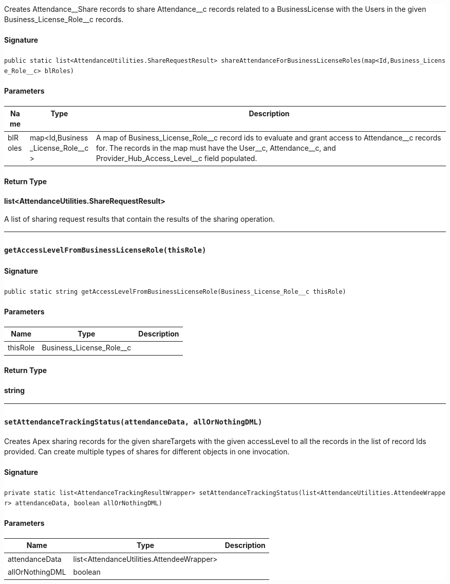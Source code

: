 Creates Attendance__Share records to share Attendance__c records related to a BusinessLicense with the Users in the given Business_License_Role__c records.

#### Signature
```apex
public static list<AttendanceUtilities.ShareRequestResult> shareAttendanceForBusinessLicenseRoles(map<Id,Business_License_Role__c> blRoles)
```

#### Parameters
| Name | Type | Description |
|------|------|-------------|
| blRoles | map&lt;Id,Business_License_Role__c&gt; | A map of Business_License_Role__c record ids to evaluate and grant access to Attendance__c records for. The records in the map must have the User__c, Attendance__c, and Provider_Hub_Access_Level__c field populated. |

#### Return Type
**list&lt;AttendanceUtilities.ShareRequestResult&gt;**

A list of sharing request results that contain the results of the sharing operation.

---

### `getAccessLevelFromBusinessLicenseRole(thisRole)`

#### Signature
```apex
public static string getAccessLevelFromBusinessLicenseRole(Business_License_Role__c thisRole)
```

#### Parameters
| Name | Type | Description |
|------|------|-------------|
| thisRole | Business_License_Role__c |  |

#### Return Type
**string**

---

### `setAttendanceTrackingStatus(attendanceData, allOrNothingDML)`

Creates Apex sharing records for the given shareTargets with the given accessLevel to all the records in the list of record Ids provided. Can create 
multiple types of shares for different objects in one invocation.

#### Signature
```apex
private static list<AttendanceTrackingResultWrapper> setAttendanceTrackingStatus(list<AttendanceUtilities.AttendeeWrapper> attendanceData, boolean allOrNothingDML)
```

#### Parameters
| Name | Type | Description |
|------|------|-------------|
| attendanceData | list&lt;AttendanceUtilities.AttendeeWrapper&gt; |  |
| allOrNothingDML | boolean |  |

